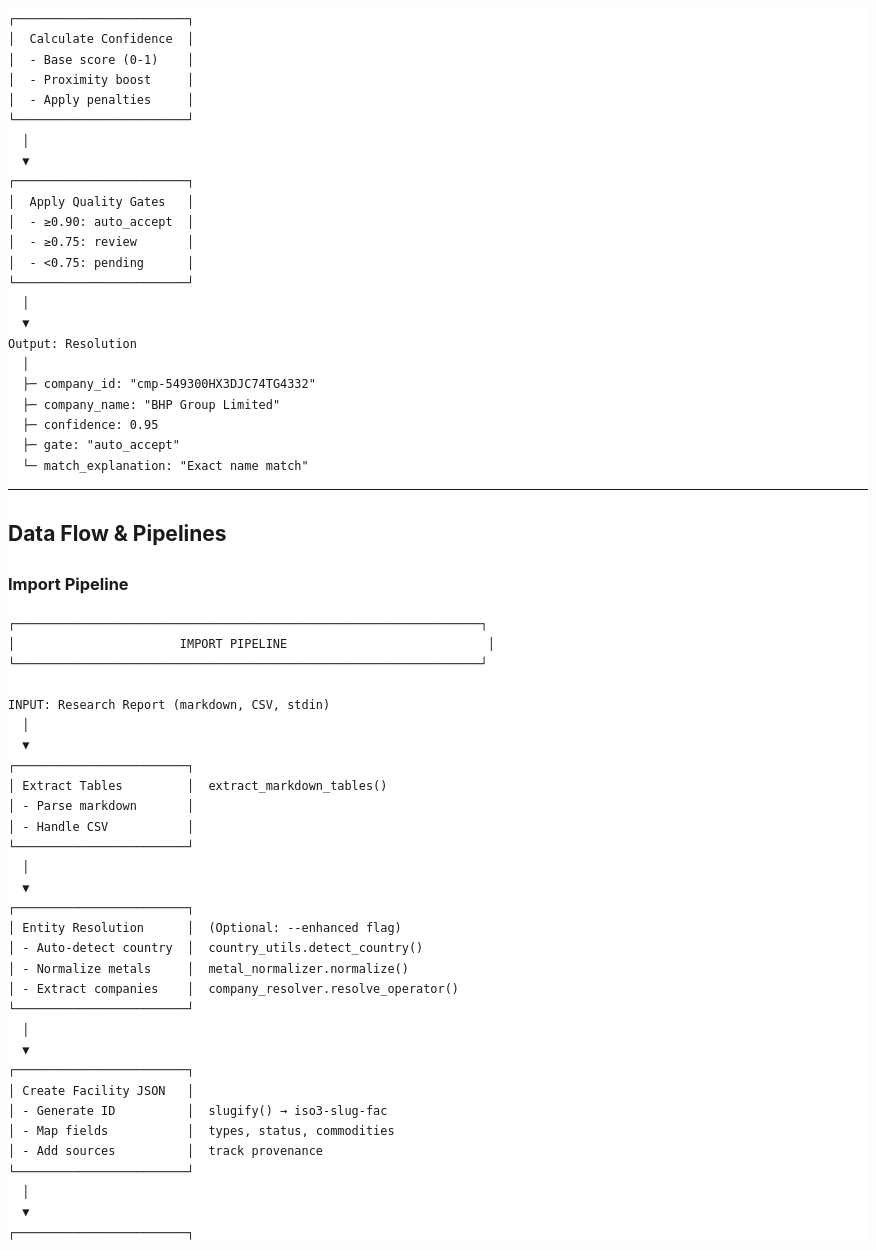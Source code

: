 ```
┌────────────────────────┐
│  Calculate Confidence  │
│  - Base score (0-1)    │
│  - Proximity boost     │
│  - Apply penalties     │
└────────────────────────┘
  │
  ▼
┌────────────────────────┐
│  Apply Quality Gates   │
│  - ≥0.90: auto_accept  │
│  - ≥0.75: review       │
│  - <0.75: pending      │
└────────────────────────┘
  │
  ▼
Output: Resolution
  │
  ├─ company_id: "cmp-549300HX3DJC74TG4332"
  ├─ company_name: "BHP Group Limited"
  ├─ confidence: 0.95
  ├─ gate: "auto_accept"
  └─ match_explanation: "Exact name match"
```

---

## Data Flow & Pipelines

### Import Pipeline

```
┌─────────────────────────────────────────────────────────────────┐
│                       IMPORT PIPELINE                            │
└─────────────────────────────────────────────────────────────────┘

INPUT: Research Report (markdown, CSV, stdin)
  │
  ▼
┌────────────────────────┐
│ Extract Tables         │  extract_markdown_tables()
│ - Parse markdown       │
│ - Handle CSV           │
└────────────────────────┘
  │
  ▼
┌────────────────────────┐
│ Entity Resolution      │  (Optional: --enhanced flag)
│ - Auto-detect country  │  country_utils.detect_country()
│ - Normalize metals     │  metal_normalizer.normalize()
│ - Extract companies    │  company_resolver.resolve_operator()
└────────────────────────┘
  │
  ▼
┌────────────────────────┐
│ Create Facility JSON   │
│ - Generate ID          │  slugify() → iso3-slug-fac
│ - Map fields           │  types, status, commodities
│ - Add sources          │  track provenance
└────────────────────────┘
  │
  ▼
┌────────────────────────┐
```
